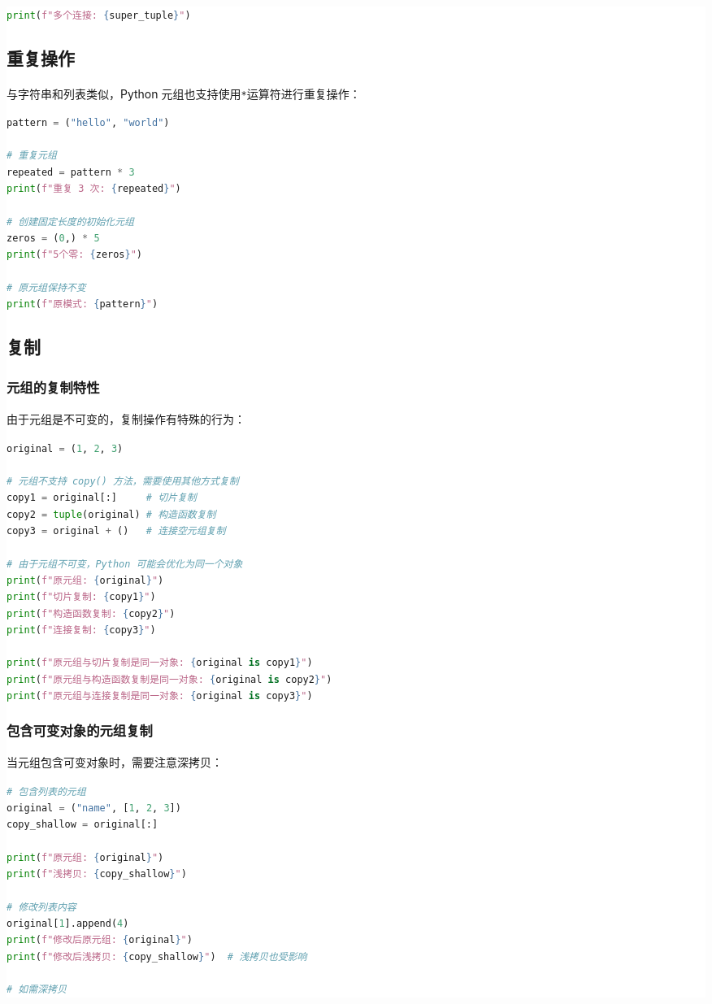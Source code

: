 ```python runner
print(f"多个连接: {super_tuple}")
```

## 重复操作

与字符串和列表类似，Python 元组也支持使用`*`运算符进行重复操作：

```python runner
pattern = ("hello", "world")

# 重复元组
repeated = pattern * 3
print(f"重复 3 次: {repeated}")

# 创建固定长度的初始化元组
zeros = (0,) * 5
print(f"5个零: {zeros}")

# 原元组保持不变
print(f"原模式: {pattern}")
```

## 复制

### 元组的复制特性

由于元组是不可变的，复制操作有特殊的行为：

```python runner
original = (1, 2, 3)

# 元组不支持 copy() 方法，需要使用其他方式复制
copy1 = original[:]     # 切片复制
copy2 = tuple(original) # 构造函数复制
copy3 = original + ()   # 连接空元组复制

# 由于元组不可变，Python 可能会优化为同一个对象
print(f"原元组: {original}")
print(f"切片复制: {copy1}")
print(f"构造函数复制: {copy2}")
print(f"连接复制: {copy3}")

print(f"原元组与切片复制是同一对象: {original is copy1}")
print(f"原元组与构造函数复制是同一对象: {original is copy2}")
print(f"原元组与连接复制是同一对象: {original is copy3}")
```

### 包含可变对象的元组复制

当元组包含可变对象时，需要注意深拷贝：

```python runner
# 包含列表的元组
original = ("name", [1, 2, 3])
copy_shallow = original[:]

print(f"原元组: {original}")
print(f"浅拷贝: {copy_shallow}")

# 修改列表内容
original[1].append(4)
print(f"修改后原元组: {original}")
print(f"修改后浅拷贝: {copy_shallow}")  # 浅拷贝也受影响

# 如需深拷贝
```